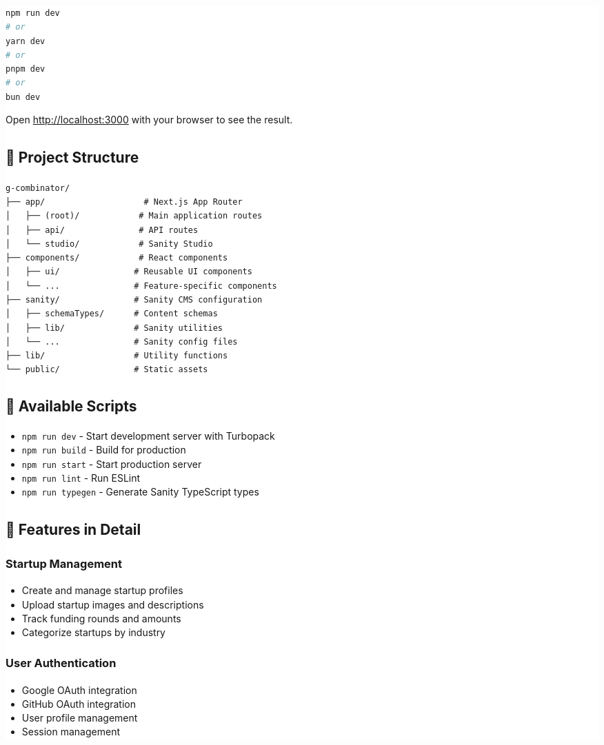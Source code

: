 ```bash
npm run dev
# or
yarn dev
# or
pnpm dev
# or
bun dev
```

Open [http://localhost:3000](http://localhost:3000) with your browser to see the result.

## 📁 Project Structure

```
g-combinator/
├── app/                    # Next.js App Router
│   ├── (root)/            # Main application routes
│   ├── api/               # API routes
│   └── studio/            # Sanity Studio
├── components/            # React components
│   ├── ui/               # Reusable UI components
│   └── ...               # Feature-specific components
├── sanity/               # Sanity CMS configuration
│   ├── schemaTypes/      # Content schemas
│   ├── lib/              # Sanity utilities
│   └── ...               # Sanity config files
├── lib/                  # Utility functions
└── public/               # Static assets
```

## 🔧 Available Scripts

- `npm run dev` - Start development server with Turbopack
- `npm run build` - Build for production
- `npm run start` - Start production server
- `npm run lint` - Run ESLint
- `npm run typegen` - Generate Sanity TypeScript types

## 🎨 Features in Detail

### Startup Management
- Create and manage startup profiles
- Upload startup images and descriptions
- Track funding rounds and amounts
- Categorize startups by industry

### User Authentication
- Google OAuth integration
- GitHub OAuth integration
- User profile management
- Session management
